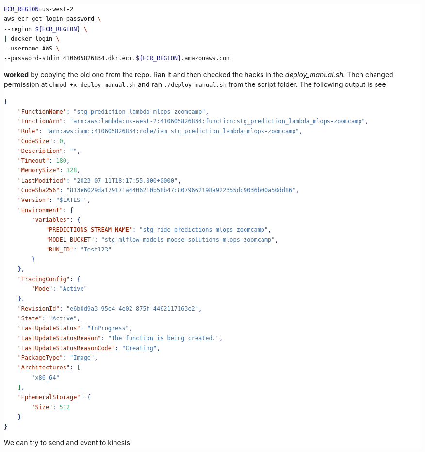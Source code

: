 ```sh
ECR_REGION=us-west-2
aws ecr get-login-password \
--region ${ECR_REGION} \
| docker login \
--username AWS \
--password-stdin 410605826834.dkr.ecr.${ECR_REGION}.amazonaws.com

```


__worked__ by copying the old one from the repo. Ran it and then checked the hacks in the _deploy_manual.sh_. Then changed permission at `chmod +x deploy_manual.sh` and ran `./deploy_manual.sh` from the script folder. The following output is see

```json
{
    "FunctionName": "stg_prediction_lambda_mlops-zoomcamp",
    "FunctionArn": "arn:aws:lambda:us-west-2:410605826834:function:stg_prediction_lambda_mlops-zoomcamp",
    "Role": "arn:aws:iam::410605826834:role/iam_stg_prediction_lambda_mlops-zoomcamp",
    "CodeSize": 0,
    "Description": "",
    "Timeout": 180,
    "MemorySize": 128,
    "LastModified": "2023-07-11T18:17:55.000+0000",
    "CodeSha256": "813e6029da179171a4406210b58b47c8079662198a922355dc9036b00a50dd86",
    "Version": "$LATEST",
    "Environment": {
        "Variables": {
            "PREDICTIONS_STREAM_NAME": "stg_ride_predictions-mlops-zoomcamp",
            "MODEL_BUCKET": "stg-mlflow-models-moose-solutions-mlops-zoomcamp",
            "RUN_ID": "Test123"
        }
    },
    "TracingConfig": {
        "Mode": "Active"
    },
    "RevisionId": "e6b0d9a3-95e4-4e02-875f-4462117163e2",
    "State": "Active",
    "LastUpdateStatus": "InProgress",
    "LastUpdateStatusReason": "The function is being created.",
    "LastUpdateStatusReasonCode": "Creating",
    "PackageType": "Image",
    "Architectures": [
        "x86_64"
    ],
    "EphemeralStorage": {
        "Size": 512
    }
}
```

We can try to send and event to kinesis.
